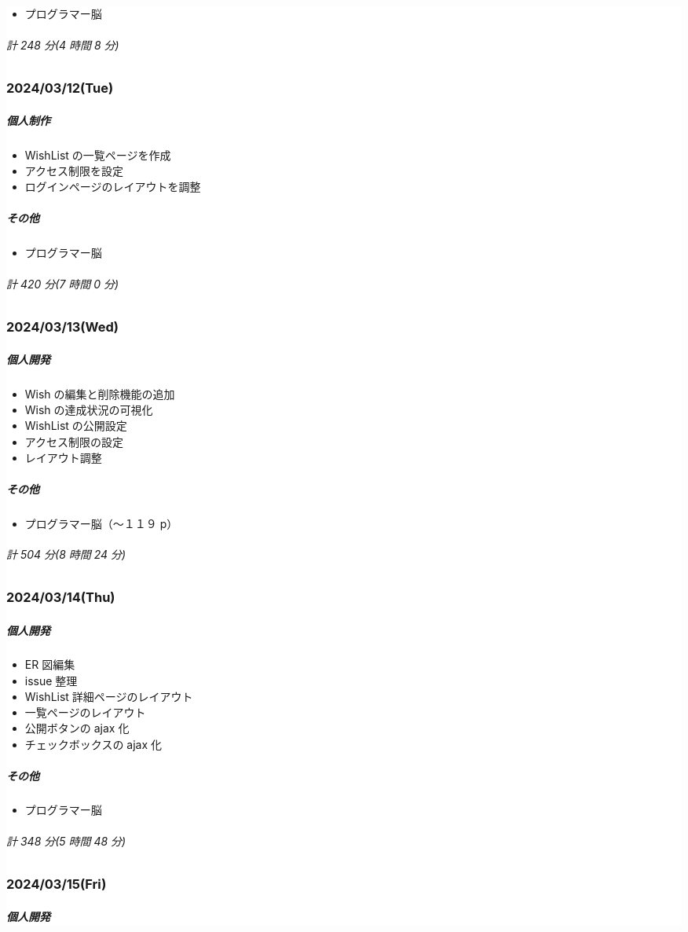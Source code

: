 - プログラマー脳

###### 計 248 分(4 時間 8 分)

### 2024/03/12(Tue)

##### 個人制作

- WishList の一覧ページを作成
- アクセス制限を設定
- ログインページのレイアウトを調整

##### その他

- プログラマー脳

###### 計 420 分(7 時間 0 分)

### 2024/03/13(Wed)

##### 個人開発

- Wish の編集と削除機能の追加
- Wish の達成状況の可視化
- WishList の公開設定
- アクセス制限の設定
- レイアウト調整

##### その他

- プログラマー脳（〜１１９ p）

###### 計 504 分(8 時間 24 分)

### 2024/03/14(Thu)

##### 個人開発

- ER 図編集
- issue 整理
- WishList 詳細ページのレイアウト
- 一覧ページのレイアウト
- 公開ボタンの ajax 化
- チェックボックスの ajax 化

##### その他

- プログラマー脳

###### 計 348 分(5 時間 48 分)

### 2024/03/15(Fri)

##### 個人開発
